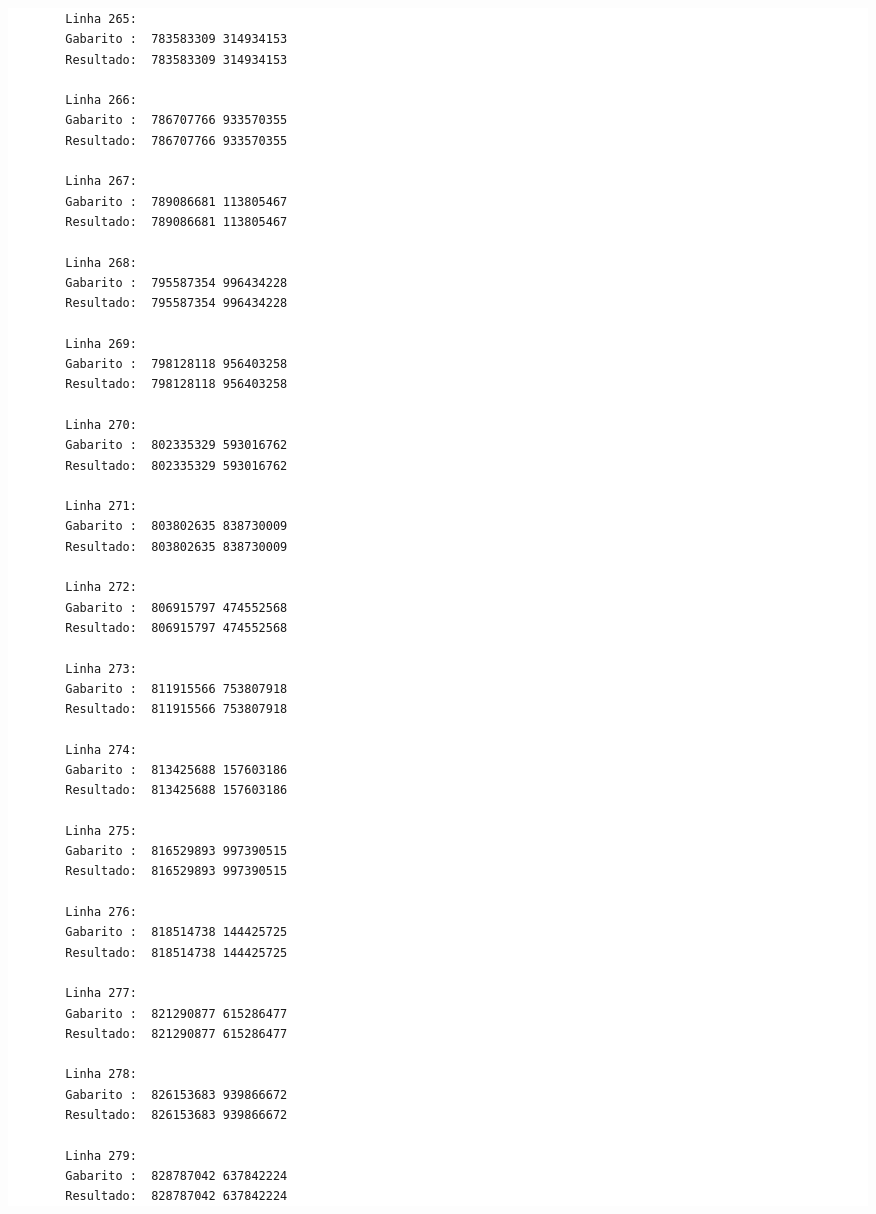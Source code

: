 			Linha 265: 
			Gabarito :	783583309 314934153
			Resultado:	783583309 314934153

			Linha 266: 
			Gabarito :	786707766 933570355
			Resultado:	786707766 933570355

			Linha 267: 
			Gabarito :	789086681 113805467
			Resultado:	789086681 113805467

			Linha 268: 
			Gabarito :	795587354 996434228
			Resultado:	795587354 996434228

			Linha 269: 
			Gabarito :	798128118 956403258
			Resultado:	798128118 956403258

			Linha 270: 
			Gabarito :	802335329 593016762
			Resultado:	802335329 593016762

			Linha 271: 
			Gabarito :	803802635 838730009
			Resultado:	803802635 838730009

			Linha 272: 
			Gabarito :	806915797 474552568
			Resultado:	806915797 474552568

			Linha 273: 
			Gabarito :	811915566 753807918
			Resultado:	811915566 753807918

			Linha 274: 
			Gabarito :	813425688 157603186
			Resultado:	813425688 157603186

			Linha 275: 
			Gabarito :	816529893 997390515
			Resultado:	816529893 997390515

			Linha 276: 
			Gabarito :	818514738 144425725
			Resultado:	818514738 144425725

			Linha 277: 
			Gabarito :	821290877 615286477
			Resultado:	821290877 615286477

			Linha 278: 
			Gabarito :	826153683 939866672
			Resultado:	826153683 939866672

			Linha 279: 
			Gabarito :	828787042 637842224
			Resultado:	828787042 637842224
